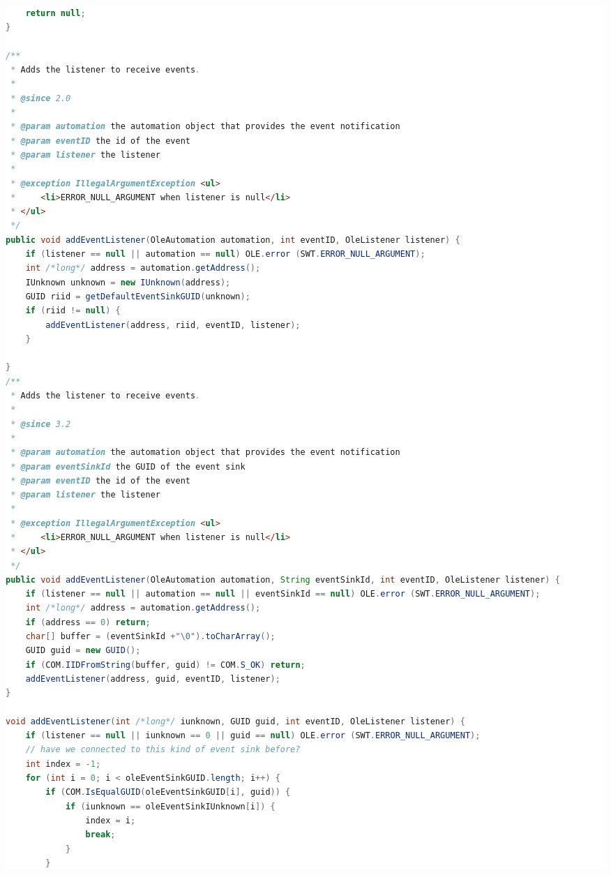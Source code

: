 ```java
	return null;
}

/**	 
 * Adds the listener to receive events.
 *
 * @since 2.0
 * 
 * @param automation the automation object that provides the event notification
 * @param eventID the id of the event
 * @param listener the listener
 *
 * @exception IllegalArgumentException <ul> 
 *	   <li>ERROR_NULL_ARGUMENT when listener is null</li>
 * </ul>
 */
public void addEventListener(OleAutomation automation, int eventID, OleListener listener) {
	if (listener == null || automation == null) OLE.error (SWT.ERROR_NULL_ARGUMENT);
	int /*long*/ address = automation.getAddress();
	IUnknown unknown = new IUnknown(address);
	GUID riid = getDefaultEventSinkGUID(unknown);
	if (riid != null) {
		addEventListener(address, riid, eventID, listener);
	}
	
}
/**
 * Adds the listener to receive events.
 *
 * @since 3.2
 * 
 * @param automation the automation object that provides the event notification
 * @param eventSinkId the GUID of the event sink
 * @param eventID the id of the event
 * @param listener the listener
 *
 * @exception IllegalArgumentException <ul> 
 *	   <li>ERROR_NULL_ARGUMENT when listener is null</li>
 * </ul>
 */
public void addEventListener(OleAutomation automation, String eventSinkId, int eventID, OleListener listener) {
	if (listener == null || automation == null || eventSinkId == null) OLE.error (SWT.ERROR_NULL_ARGUMENT);
	int /*long*/ address = automation.getAddress();
	if (address == 0) return;
	char[] buffer = (eventSinkId +"\0").toCharArray();
	GUID guid = new GUID();
	if (COM.IIDFromString(buffer, guid) != COM.S_OK) return;
	addEventListener(address, guid, eventID, listener);
}

void addEventListener(int /*long*/ iunknown, GUID guid, int eventID, OleListener listener) {
	if (listener == null || iunknown == 0 || guid == null) OLE.error (SWT.ERROR_NULL_ARGUMENT);
	// have we connected to this kind of event sink before?
	int index = -1;
	for (int i = 0; i < oleEventSinkGUID.length; i++) {
		if (COM.IsEqualGUID(oleEventSinkGUID[i], guid)) {
			if (iunknown == oleEventSinkIUnknown[i]) {
				index = i; 
				break;
			}
		}
```